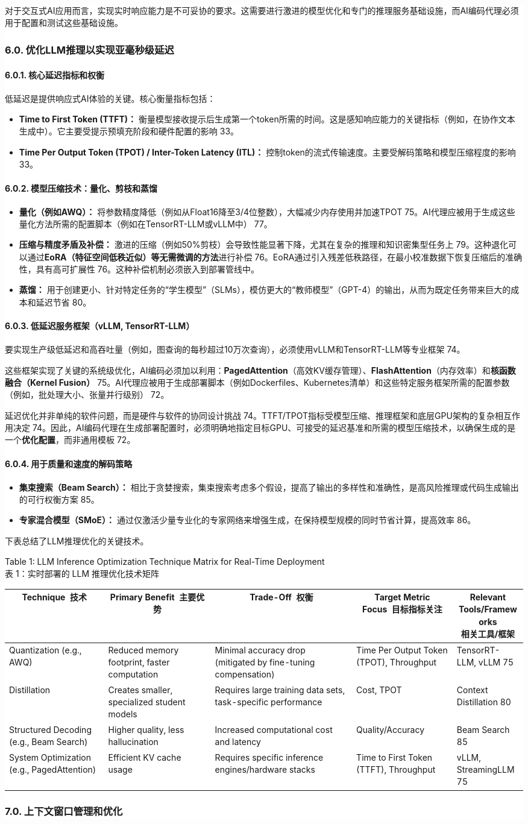 对于交互式AI应用而言，实现实时响应能力是不可妥协的要求。这需要进行激进的模型优化和专门的推理服务基础设施，而AI编码代理必须用于配置和测试这些基础设施。

### 6.0. 优化LLM推理以实现亚毫秒级延迟

#### 6.0.1. 核心延迟指标和权衡

低延迟是提供响应式AI体验的关键。核心衡量指标包括：

- **Time to First Token (TTFT)：** 衡量模型接收提示后生成第一个token所需的时间。这是感知响应能力的关键指标（例如，在协作文本生成中）。它主要受提示预填充阶段和硬件配置的影响 33。
    
- **Time Per Output Token (TPOT) / Inter-Token Latency (ITL)：** 控制token的流式传输速度。主要受解码策略和模型压缩程度的影响 33。
    

#### 6.0.2. 模型压缩技术：量化、剪枝和蒸馏

- **量化（例如AWQ）：** 将参数精度降低（例如从Float16降至3/4位整数），大幅减少内存使用并加速TPOT 75。AI代理应被用于生成这些量化方法所需的配置脚本（例如在TensorRT-LLM或vLLM中） 77。
    
- **压缩与精度矛盾及补偿：** 激进的压缩（例如50%剪枝）会导致性能显著下降，尤其在复杂的推理和知识密集型任务上 79。这种退化可以通过**EoRA（特征空间低秩近似）等无需微调的方法**进行补偿 76。EoRA通过引入残差低秩路径，在最小校准数据下恢复压缩后的准确性，具有高可扩展性 76。这种补偿机制必须嵌入到部署管线中。
    
- **蒸馏：** 用于创建更小、针对特定任务的“学生模型”（SLMs），模仿更大的“教师模型”（GPT-4）的输出，从而为既定任务带来巨大的成本和延迟节省 80。
    

#### 6.0.3. 低延迟服务框架（vLLM, TensorRT-LLM）

要实现生产级低延迟和高吞吐量（例如，图查询的每秒超过10万次查询），必须使用vLLM和TensorRT-LLM等专业框架 74。

这些框架实现了关键的系统级优化，AI编码必须加以利用：**PagedAttention**（高效KV缓存管理）、**FlashAttention**（内存效率）和**核函数融合（Kernel Fusion）** 75。AI代理应被用于生成部署脚本（例如Dockerfiles、Kubernetes清单）和这些特定服务框架所需的配置参数（例如，批处理大小、张量并行级别） 72。

延迟优化并非单纯的软件问题，而是硬件与软件的协同设计挑战 74。TTFT/TPOT指标受模型压缩、推理框架和底层GPU架构的复杂相互作用决定 74。因此，AI编码代理在生成部署配置时，必须明确地指定目标GPU、可接受的延迟基准和所需的模型压缩技术，以确保生成的是一个**优化配置**，而非通用模板 72。

#### 6.0.4. 用于质量和速度的解码策略

- **集束搜索（Beam Search）：** 相比于贪婪搜索，集束搜索考虑多个假设，提高了输出的多样性和准确性，是高风险推理或代码生成输出的可行权衡方案 85。
    
- **专家混合模型（SMoE）：** 通过仅激活少量专业化的专家网络来增强生成，在保持模型规模的同时节省计算，提高效率 86。
    

下表总结了LLM推理优化的关键技术。

Table 1: LLM Inference Optimization Technique Matrix for Real-Time Deployment  
表 1：实时部署的 LLM 推理优化技术矩阵

|**Technique  技术**|**Primary Benefit  主要优势**|**Trade-Off  权衡**|**Target Metric Focus  目标指标关注**|**Relevant Tools/Frameworks  <br>相关工具/框架**|
|---|---|---|---|---|
|Quantization (e.g., AWQ)|Reduced memory footprint, faster computation|Minimal accuracy drop (mitigated by fine-tuning compensation)|Time Per Output Token (TPOT), Throughput|TensorRT-LLM, vLLM 75|
|Distillation|Creates smaller, specialized student models|Requires large training data sets, task-specific performance|Cost, TPOT|Context Distillation 80|
|Structured Decoding (e.g., Beam Search)|Higher quality, less hallucination|Increased computational cost and latency|Quality/Accuracy|Beam Search 85|
|System Optimization (e.g., PagedAttention)|Efficient KV cache usage|Requires specific inference engines/hardware stacks|Time to First Token (TTFT), Throughput|vLLM, StreamingLLM 75|

### 7.0. 上下文窗口管理和优化

